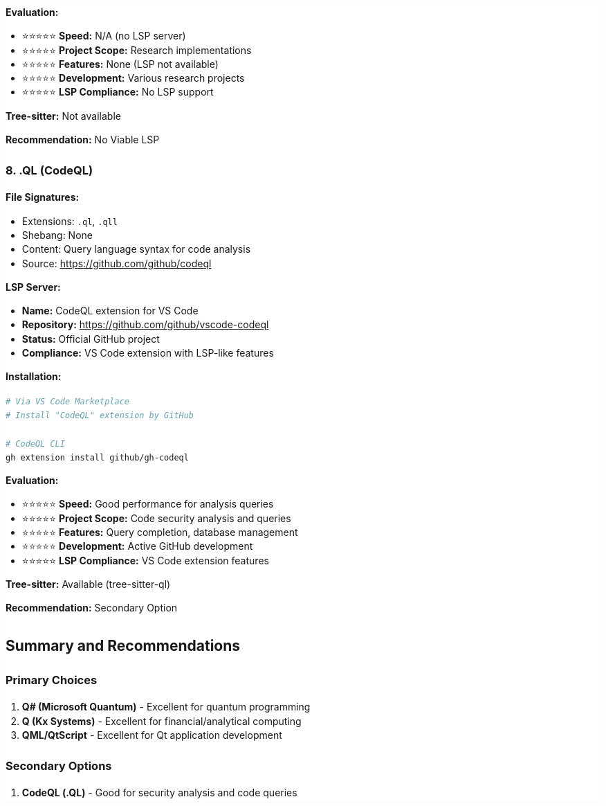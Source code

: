 **Evaluation:**
- ⭐⭐⭐⭐⭐ **Speed:** N/A (no LSP server)
- ⭐⭐⭐⭐⭐ **Project Scope:** Research implementations
- ⭐⭐⭐⭐⭐ **Features:** None (LSP not available)
- ⭐⭐⭐⭐⭐ **Development:** Various research projects
- ⭐⭐⭐⭐⭐ **LSP Compliance:** No LSP support

**Tree-sitter:** Not available

**Recommendation:** No Viable LSP

### 8. .QL (CodeQL)
**File Signatures:**
- Extensions: `.ql`, `.qll`
- Shebang: None
- Content: Query language syntax for code analysis
- Source: https://github.com/github/codeql

**LSP Server:**
- **Name:** CodeQL extension for VS Code
- **Repository:** https://github.com/github/vscode-codeql
- **Status:** Official GitHub project
- **Compliance:** VS Code extension with LSP-like features

**Installation:**
```bash
# Via VS Code Marketplace
# Install "CodeQL" extension by GitHub

# CodeQL CLI
gh extension install github/gh-codeql
```

**Evaluation:**
- ⭐⭐⭐⭐⭐ **Speed:** Good performance for analysis queries
- ⭐⭐⭐⭐⭐ **Project Scope:** Code security analysis and queries
- ⭐⭐⭐⭐⭐ **Features:** Query completion, database management
- ⭐⭐⭐⭐⭐ **Development:** Active GitHub development
- ⭐⭐⭐⭐⭐ **LSP Compliance:** VS Code extension features

**Tree-sitter:** Available (tree-sitter-ql)

**Recommendation:** Secondary Option

## Summary and Recommendations

### Primary Choices
1. **Q# (Microsoft Quantum)** - Excellent for quantum programming
2. **Q (Kx Systems)** - Excellent for financial/analytical computing
3. **QML/QtScript** - Excellent for Qt application development

### Secondary Options
1. **CodeQL (.QL)** - Good for security analysis and code queries
